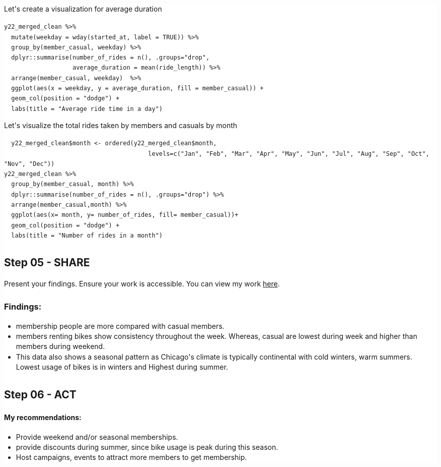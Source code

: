 Let's create a visualization for average duration

```{r}
y22_merged_clean %>% 
  mutate(weekday = wday(started_at, label = TRUE)) %>% 
  group_by(member_casual, weekday) %>% 
  dplyr::summarise(number_of_rides = n(), .groups="drop",
                   average_duration = mean(ride_length)) %>% 
  arrange(member_casual, weekday)  %>% 
  ggplot(aes(x = weekday, y = average_duration, fill = member_casual)) +
  geom_col(position = "dodge") +
  labs(title = "Average ride time in a day")
```


Let's visualize the total rides taken by members and casuals by month




```{r}
  y22_merged_clean$month <- ordered(y22_merged_clean$month, 
                                        levels=c("Jan", "Feb", "Mar", "Apr", "May", "Jun", "Jul", "Aug", "Sep", "Oct", "Nov", "Dec"))
y22_merged_clean %>% 
  group_by(member_casual, month) %>% 
  dplyr::summarise(number_of_rides = n(), .groups="drop") %>% 
  arrange(member_casual,month) %>% 
  ggplot(aes(x= month, y= number_of_rides, fill= member_casual))+
  geom_col(position = "dodge") +
  labs(title = "Number of rides in a month")
```


## Step 05 - SHARE

Present your findings. Ensure your work is accessible.
You can view my work [here](https://github.com/Vinay-Sathupati/Case-Study--Cyclistic-bike-share.git).


### Findings:
* membership people are more compared with casual members.
* members renting bikes show consistency throughout the week. Whereas, casual are lowest during week and higher than members during weekend.
* This data also shows a seasonal pattern as Chicago's climate is typically continental with cold winters, warm summers. Lowest usage of bikes is in winters and Highest during summer.

## Step 06 - ACT

#### My recommendations:
* Provide weekend and/or seasonal memberships.
* provide discounts during summer, since bike usage is peak during this season.
* Host campaigns, events to attract more members to get membership.
